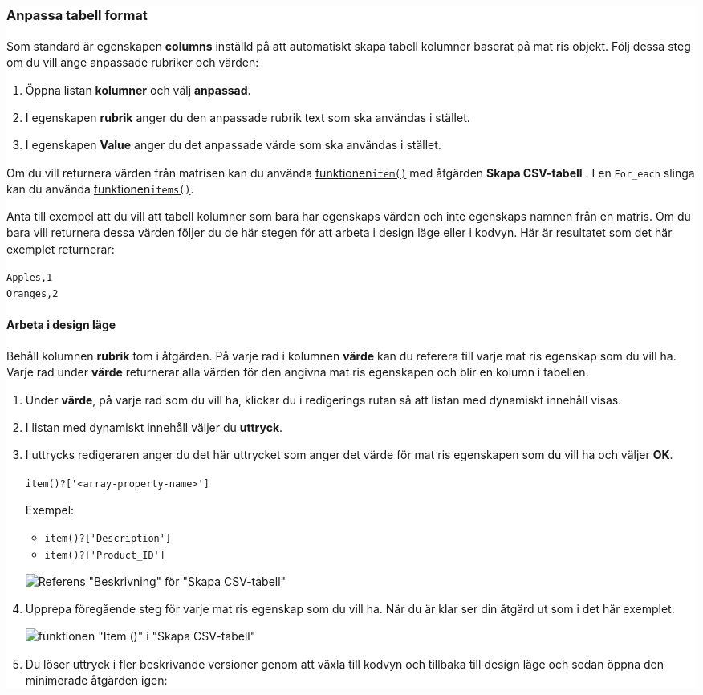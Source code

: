 ### <a name="customize-table-format"></a>Anpassa tabell format

Som standard är egenskapen **columns** inställd på att automatiskt skapa tabell kolumner baserat på mat ris objekt. Följ dessa steg om du vill ange anpassade rubriker och värden:

1. Öppna listan **kolumner** och välj **anpassad**.

1. I egenskapen **rubrik** anger du den anpassade rubrik text som ska användas i stället.

1. I egenskapen **Value** anger du det anpassade värde som ska användas i stället.

Om du vill returnera värden från matrisen kan du använda [funktionen`item()`](../logic-apps/workflow-definition-language-functions-reference.md#item) med åtgärden **Skapa CSV-tabell** . I en `For_each` slinga kan du använda [funktionen`items()`](../logic-apps/workflow-definition-language-functions-reference.md#items).

Anta till exempel att du vill att tabell kolumner som bara har egenskaps värden och inte egenskaps namnen från en matris. Om du bara vill returnera dessa värden följer du de här stegen för att arbeta i design läge eller i kodvyn. Här är resultatet som det här exemplet returnerar:

```text
Apples,1
Oranges,2
```

#### <a name="work-in-designer-view"></a>Arbeta i design läge

Behåll kolumnen **rubrik** tom i åtgärden. På varje rad i kolumnen **värde** kan du referera till varje mat ris egenskap som du vill ha. Varje rad under **värde** returnerar alla värden för den angivna mat ris egenskapen och blir en kolumn i tabellen.

1. Under **värde**, på varje rad som du vill ha, klickar du i redigerings rutan så att listan med dynamiskt innehåll visas.

1. I listan med dynamiskt innehåll väljer du **uttryck**.

1. I uttrycks redigeraren anger du det här uttrycket som anger det värde för mat ris egenskapen som du vill ha och väljer **OK**.

   `item()?['<array-property-name>']`

   Exempel:

   * `item()?['Description']`
   * `item()?['Product_ID']`

   ![Referens "Beskrivning" för "Skapa CSV-tabell"](./media/logic-apps-perform-data-operations/csv-table-expression.png)

1. Upprepa föregående steg för varje mat ris egenskap som du vill ha. När du är klar ser din åtgärd ut som i det här exemplet:

   ![funktionen "Item ()" i "Skapa CSV-tabell"](./media/logic-apps-perform-data-operations/finished-csv-expression.png)

1. Du löser uttryck i fler beskrivande versioner genom att växla till kodvyn och tillbaka till design läge och sedan öppna den minimerade åtgärden igen:
